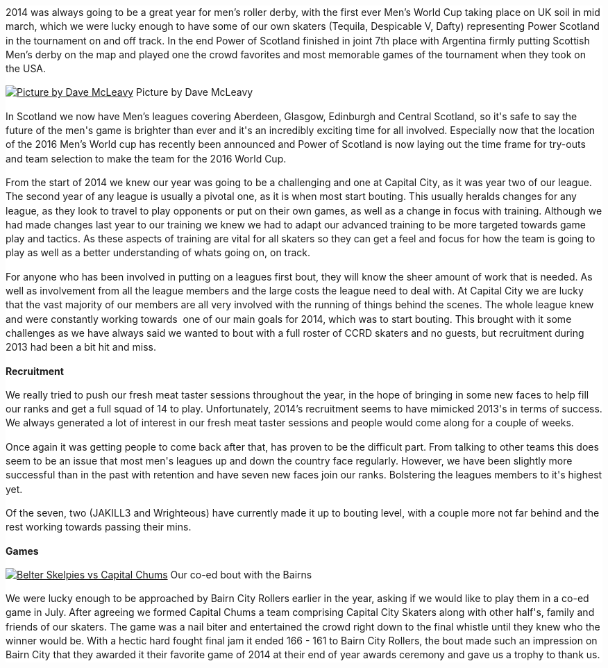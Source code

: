 <html><body><p>2014 was always going to be a great year for men’s roller derby, with the first ever Men’s World Cup taking place on UK soil in mid march, which we were lucky enough to have some of our own skaters (Tequila, Despicable V, Dafty) representing Power Scotland in the tournament on and off track. In the end Power of Scotland finished in joint 7th place with Argentina firmly putting Scottish Men’s derby on the map and played one the crowd favorites and most memorable games of the tournament when they took on the USA.

<a href="/2014/12/pos-vs-usa.jpg"><img class="wp-image-4427 " src="https://scottishrollerderbyblog.com/2014/12/pos-vs-usa.jpg?w=614" alt="Picture by Dave McLeavy" width="500" height="281"></a> Picture by Dave McLeavy

In Scotland we now have Men’s leagues covering Aberdeen, Glasgow, Edinburgh and Central Scotland, so it's safe to say the future of the men's game is brighter than ever and it's an incredibly exciting time for all involved. Especially now that the location of the 2016 Men’s World cup has recently been announced and Power of Scotland is now laying out the time frame for try-outs and team selection to make the team for the 2016 World Cup.

From the start of 2014 we knew our year was going to be a challenging and one at Capital City, as it was year two of our league. The second year of any league is usually a pivotal one, as it is when most start bouting. This usually heralds changes for any league, as they look to travel to play opponents or put on their own games, as well as a change in focus with training. Although we had made changes last year to our training we knew we had to adapt our advanced training to be more targeted towards game play and tactics. As these aspects of training are vital for all skaters so they can get a feel and focus for how the team is going to play as well as a better understanding of whats going on, on track.

For anyone who has been involved in putting on a leagues first bout, they will know the sheer amount of work that is needed. As well as involvement from all the league members and the large costs the league need to deal with. At Capital City we are lucky that the vast majority of our members are all very involved with the running of things behind the scenes. The whole league knew and were constantly working towards  one of our main goals for 2014, which was to start bouting. This brought with it some challenges as we have always said we wanted to bout with a full roster of CCRD skaters and no guests, but recruitment during 2013 had been a bit hit and miss.

<b>Recruitment</b>

We really tried to push our fresh meat taster sessions throughout the year, in the hope of bringing in some new faces to help fill our ranks and get a full squad of 14 to play. Unfortunately, 2014’s recruitment seems to have mimicked 2013's in terms of success. We always generated a lot of interest in our fresh meat taster sessions and people would come along for a couple of weeks.

Once again it was getting people to come back after that, has proven to be the difficult part. From talking to other teams this does seem to be an issue that most men's leagues up and down the country face regularly. However, we have been slightly more successful than in the past with retention and have seven new faces join our ranks. Bolstering the leagues members to it's highest yet.

Of the seven, two (JAKILL3 and Wrighteous) have currently made it up to bouting level, with a couple more not far behind and the rest working towards passing their mins.

<b>Games</b>

<a href="/2014/12/chums.jpg"><img class="wp-image-4425 " src="https://scottishrollerderbyblog.com/2014/12/chums.jpg?w=614" alt="Belter Skelpies vs Capital Chums" width="557" height="276"></a> Our co-ed bout with the Bairns

We were lucky enough to be approached by Bairn City Rollers earlier in the year, asking if we would like to play them in a co-ed game in July. After agreeing we formed Capital Chums a team comprising Capital City Skaters along with other half's, family and friends of our skaters. The game was a nail biter and entertained the crowd right down to the final whistle until they knew who the winner would be. With a hectic hard fought final jam it ended 166 - 161 to Bairn City Rollers, the bout made such an impression on Bairn City that they awarded it their favorite game of 2014 at their end of year awards ceremony and gave us a trophy to thank us.
